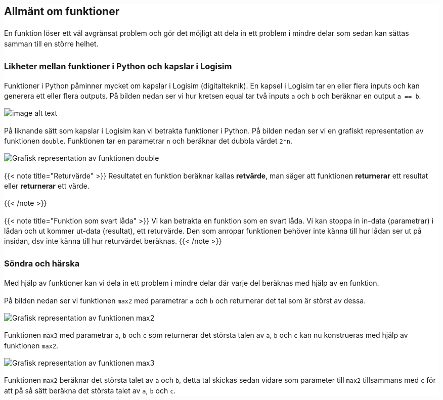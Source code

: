 ## ​Allmänt om funktioner

En funktion löser ett väl avgränsat problem och gör det möjligt att dela in ett problem i mindre delar som sedan kan sättas samman till en större helhet.

### ​Likheter mellan funktioner i Python och kapslar i Logisim

Funktioner i Python påminner mycket om kapslar i Logisim (digitalteknik). En kapsel i Logisim tar en eller flera inputs och kan generera ett eller flera outputs. På bilden nedan ser vi hur kretsen equal tar två inputs `a` och `b` och beräknar en output `a == b`.

![image alt text](/images/image_0.png)

På liknande sätt som kapslar i Logisim kan vi betrakta funktioner i Python. På bilden nedan ser vi en grafiskt representation av funktionen `double`. Funktionen tar en parametrar `n` och beräknar det dubbla värdet `2*n`.

![Grafisk representation av funktionen double](/images/double.png)

{{< note title="Returvärde"  >}}
Resultatet en funktion beräknar kallas **retvärde**, man säger att funktionen
**returnerar** ett resultat eller **returnerar** ett värde.

{{< /note >}}

{{< note title="Funktion som svart låda"  >}}
Vi kan betrakta en funktion som en svart låda. Vi kan stoppa in in-data
(parametrar) i lådan och ut kommer ut-data (resultat), ett returvärde. Den som
anropar funktionen behöver inte känna till hur lådan ser ut på insidan, dsv inte
känna till hur returvärdet beräknas.
{{< /note >}}

### Söndra och härska

Med hjälp av funktioner kan vi dela in ett problem i mindre delar där varje del
beräknas med hjälp av en funktion.


På bilden nedan ser vi funktionen `max2` med parametrar `a` och `b` och
returnerar det tal som är störst av dessa.

![Grafisk representation av funktionen max2](/images/max2.png)

Funktionen `max3` med parametrar `a`, `b` och `c` som returnerar det största
talen av `a`, `b` och `c` kan nu konstrueras med hjälp
av funktionen `max2`.

![Grafisk representation av funktionen max3](/images/max3.png)

Funktionen `max2` beräknar det största talet av `a` och `b`, detta tal skickas
sedan vidare som parameter till `max2` tillsammans med `c` för att på så sätt
beräkna det största talet av `a`, `b` och `c`.
